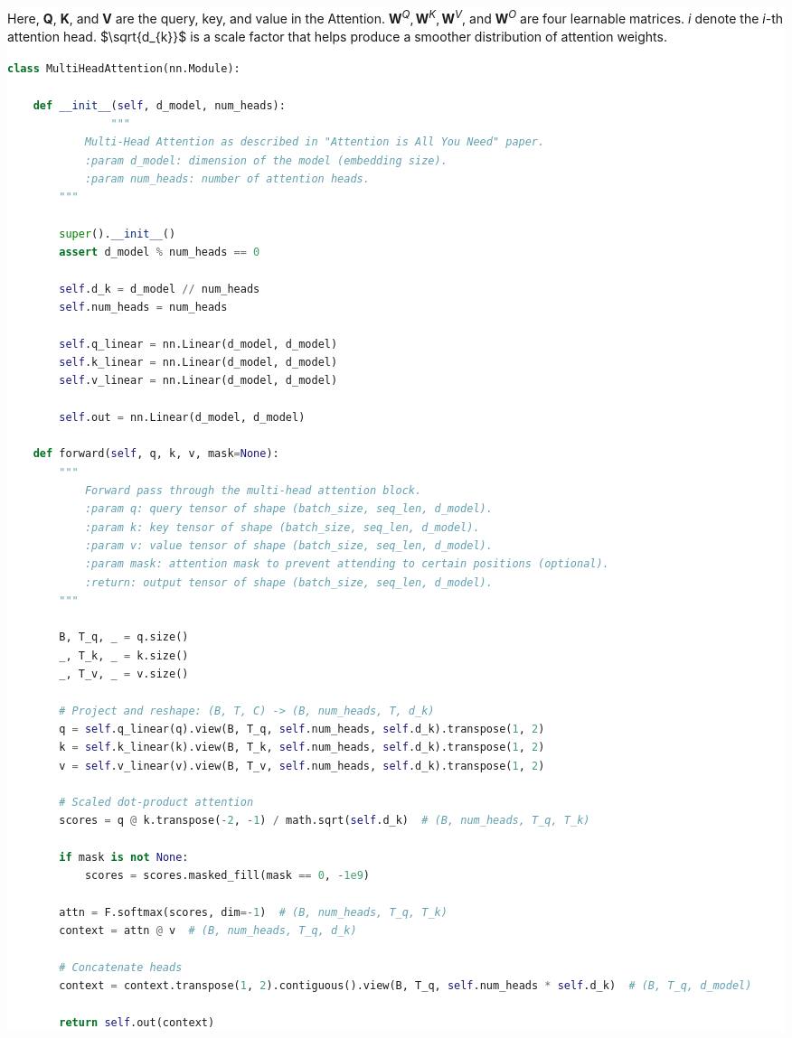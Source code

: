 Here, $\mathbf{Q}$, $\mathbf{K}$, and $\mathbf{V}$ are the query, key, and value in the Attention. $\mathbf{W}^{Q}, \mathbf{W}^{K}, \mathbf{W}^{V}$,  and $\mathbf{W}^{O}$ are four learnable matrices.  $i$ denote the $i$-th attention head. $\sqrt{d_{k}}$  is a scale factor that helps produce a smoother distribution of attention weights.



```python
class MultiHeadAttention(nn.Module):
  
    def __init__(self, d_model, num_heads):
				"""
            Multi-Head Attention as described in "Attention is All You Need" paper.
            :param d_model: dimension of the model (embedding size).
            :param num_heads: number of attention heads.
        """

        super().__init__()
        assert d_model % num_heads == 0

        self.d_k = d_model // num_heads
        self.num_heads = num_heads

        self.q_linear = nn.Linear(d_model, d_model)
        self.k_linear = nn.Linear(d_model, d_model)
        self.v_linear = nn.Linear(d_model, d_model)

        self.out = nn.Linear(d_model, d_model)

    def forward(self, q, k, v, mask=None):
        """
            Forward pass through the multi-head attention block.
            :param q: query tensor of shape (batch_size, seq_len, d_model).
            :param k: key tensor of shape (batch_size, seq_len, d_model).
            :param v: value tensor of shape (batch_size, seq_len, d_model).
            :param mask: attention mask to prevent attending to certain positions (optional).
            :return: output tensor of shape (batch_size, seq_len, d_model).
        """

        B, T_q, _ = q.size()
        _, T_k, _ = k.size()
        _, T_v, _ = v.size()

        # Project and reshape: (B, T, C) -> (B, num_heads, T, d_k)
        q = self.q_linear(q).view(B, T_q, self.num_heads, self.d_k).transpose(1, 2)
        k = self.k_linear(k).view(B, T_k, self.num_heads, self.d_k).transpose(1, 2)
        v = self.v_linear(v).view(B, T_v, self.num_heads, self.d_k).transpose(1, 2)

        # Scaled dot-product attention
        scores = q @ k.transpose(-2, -1) / math.sqrt(self.d_k)  # (B, num_heads, T_q, T_k)

        if mask is not None:
            scores = scores.masked_fill(mask == 0, -1e9)

        attn = F.softmax(scores, dim=-1)  # (B, num_heads, T_q, T_k)
        context = attn @ v  # (B, num_heads, T_q, d_k)

        # Concatenate heads
        context = context.transpose(1, 2).contiguous().view(B, T_q, self.num_heads * self.d_k)  # (B, T_q, d_model)

        return self.out(context)
```
